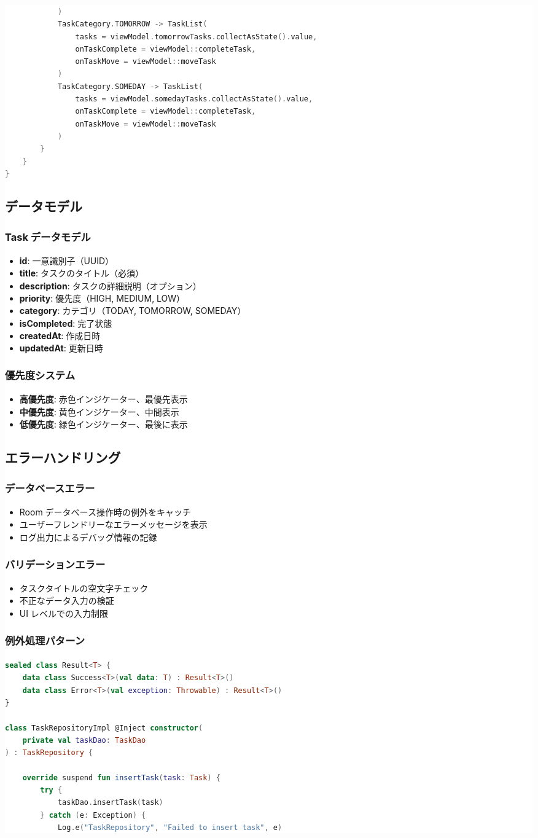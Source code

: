 ```kotlin
            )
            TaskCategory.TOMORROW -> TaskList(
                tasks = viewModel.tomorrowTasks.collectAsState().value,
                onTaskComplete = viewModel::completeTask,
                onTaskMove = viewModel::moveTask
            )
            TaskCategory.SOMEDAY -> TaskList(
                tasks = viewModel.somedayTasks.collectAsState().value,
                onTaskComplete = viewModel::completeTask,
                onTaskMove = viewModel::moveTask
            )
        }
    }
}
```

## データモデル

### Task データモデル
- **id**: 一意識別子（UUID）
- **title**: タスクのタイトル（必須）
- **description**: タスクの詳細説明（オプション）
- **priority**: 優先度（HIGH, MEDIUM, LOW）
- **category**: カテゴリ（TODAY, TOMORROW, SOMEDAY）
- **isCompleted**: 完了状態
- **createdAt**: 作成日時
- **updatedAt**: 更新日時

### 優先度システム
- **高優先度**: 赤色インジケーター、最優先表示
- **中優先度**: 黄色インジケーター、中間表示
- **低優先度**: 緑色インジケーター、最後に表示

## エラーハンドリング

### データベースエラー
- Room データベース操作時の例外をキャッチ
- ユーザーフレンドリーなエラーメッセージを表示
- ログ出力によるデバッグ情報の記録

### バリデーションエラー
- タスクタイトルの空文字チェック
- 不正なデータ入力の検証
- UI レベルでの入力制限

### 例外処理パターン
```kotlin
sealed class Result<T> {
    data class Success<T>(val data: T) : Result<T>()
    data class Error<T>(val exception: Throwable) : Result<T>()
}

class TaskRepositoryImpl @Inject constructor(
    private val taskDao: TaskDao
) : TaskRepository {
    
    override suspend fun insertTask(task: Task) {
        try {
            taskDao.insertTask(task)
        } catch (e: Exception) {
            Log.e("TaskRepository", "Failed to insert task", e)
```